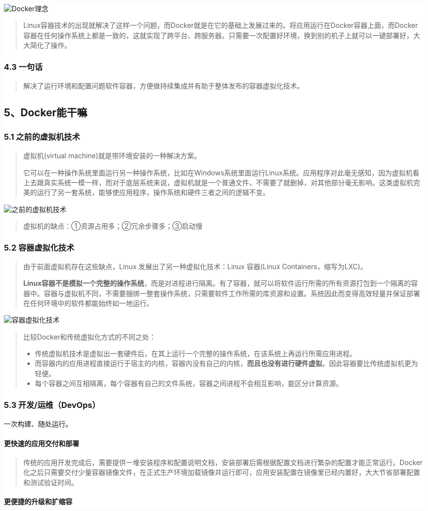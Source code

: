 ![Docker理念](https://cdn.jsdelivr.net/gh/zacharyZ-at/PicGo-repo@main/Docker%E5%AD%A6%E4%B9%A0/Docker%E7%90%86%E5%BF%B5.png)

> Linux容器技术的出现就解决了这样一个问题，而Docker就是在它的基础上发展过来的。将应用运行在Docker容器上面，而Docker容器在任何操作系统上都是一致的，这就实现了跨平台、跨服务器。只需要一次配置好环境，换到别的机子上就可以一键部署好，大大简化了操作。
>

### 4.3 一句话

> 解决了运行环境和配置问题软件容器，方便做持续集成并有助于整体发布的容器虚拟化技术。

## 5、Docker能干嘛

### 5.1 之前的虚拟机技术

> 虚拟机(virtual machine)就是带环境安装的一种解决方案。
>
> 它可以在一种操作系统里面运行另一种操作系统，比如在Windows系统里面运行Linux系统。应用程序对此毫无感知，因为虚拟机看上去跟真实系统一模一样，而对于底层系统来说，虚拟机就是一个普通文件，不需要了就删掉，对其他部分毫无影响。这类虚拟机完美的运行了另一套系统，能够使应用程序，操作系统和硬件三者之间的逻辑不变。
>

![之前的虚拟机技术](https://cdn.jsdelivr.net/gh/zacharyZ-at/PicGo-repo@main/Docker%E5%AD%A6%E4%B9%A0/%E4%B9%8B%E5%89%8D%E7%9A%84%E8%99%9A%E6%8B%9F%E6%9C%BA%E6%8A%80%E6%9C%AF.png)

> 虚拟机的缺点：①资源占用多；②冗余步骤多；③启动慢
>

### 5.2 容器虚拟化技术

> 由于前面虚拟机存在这些缺点，Linux 发展出了另一种虚拟化技术：Linux 容器(Linux Containers，缩写为LXC)。
>
> **Linux容器不是模拟一个完整的操作系统**，而是对进程进行隔离。有了容器，就可以将软件运行所需的所有资源打包到一个隔离的容器中。容器与虚拟机不同，不需要捆绑一整套操作系统，只需要软件工作所需的库资源和设置。系统因此而变得高效轻量并保证部署在任何环境中的软件都能始终如一地运行。

![容器虚拟化技术](https://cdn.jsdelivr.net/gh/zacharyZ-at/PicGo-repo@main/Docker%E5%AD%A6%E4%B9%A0/%E5%AE%B9%E5%99%A8%E8%99%9A%E6%8B%9F%E5%8C%96%E6%8A%80%E6%9C%AF.png)

> 比较Docker和传统虚拟化方式的不同之处：
>
> - 传统虚拟机技术是虚拟出一套硬件后，在其上运行一个完整的操作系统，在该系统上再运行所需应用进程。
> - 而容器内的应用进程直接运行于宿主的内核，容器内没有自己的内核，**而且也没有进行硬件虚拟**。因此容器要比传统虚拟机更为轻便。
> - 每个容器之间互相隔离，每个容器有自己的文件系统，容器之间进程不会相互影响，能区分计算资源。
>

### 5.3 开发/运维（DevOps）

一次构建、随处运行。

#### 更快速的应用交付和部署

> 传统的应用开发完成后，需要提供一堆安装程序和配置说明文档，安装部署后需根据配置文档进行繁杂的配置才能正常运行。Docker化之后只需要交付少量容器镜像文件，在正式生产环境加载镜像并运行即可，应用安装配置在镜像里已经内置好，大大节省部署配置和测试验证时间。
>

#### 更便捷的升级和扩缩容

